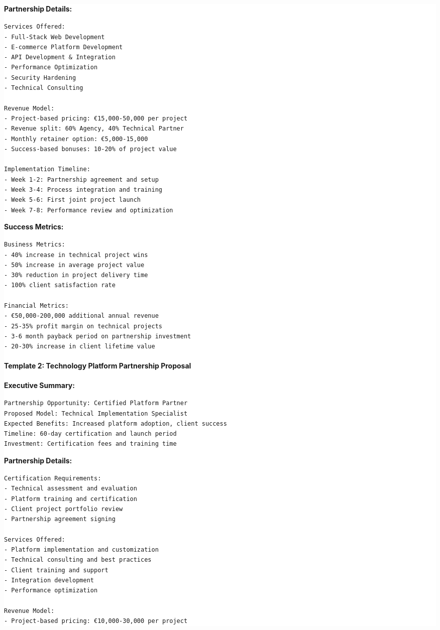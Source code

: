 **Partnership Details:**
```
Services Offered:
- Full-Stack Web Development
- E-commerce Platform Development
- API Development & Integration
- Performance Optimization
- Security Hardening
- Technical Consulting

Revenue Model:
- Project-based pricing: €15,000-50,000 per project
- Revenue split: 60% Agency, 40% Technical Partner
- Monthly retainer option: €5,000-15,000
- Success-based bonuses: 10-20% of project value

Implementation Timeline:
- Week 1-2: Partnership agreement and setup
- Week 3-4: Process integration and training
- Week 5-6: First joint project launch
- Week 7-8: Performance review and optimization
```

**Success Metrics:**
```
Business Metrics:
- 40% increase in technical project wins
- 50% increase in average project value
- 30% reduction in project delivery time
- 100% client satisfaction rate

Financial Metrics:
- €50,000-200,000 additional annual revenue
- 25-35% profit margin on technical projects
- 3-6 month payback period on partnership investment
- 20-30% increase in client lifetime value
```

#### Template 2: Technology Platform Partnership Proposal

**Executive Summary:**
```
Partnership Opportunity: Certified Platform Partner
Proposed Model: Technical Implementation Specialist
Expected Benefits: Increased platform adoption, client success
Timeline: 60-day certification and launch period
Investment: Certification fees and training time
```

**Partnership Details:**
```
Certification Requirements:
- Technical assessment and evaluation
- Platform training and certification
- Client project portfolio review
- Partnership agreement signing

Services Offered:
- Platform implementation and customization
- Technical consulting and best practices
- Client training and support
- Integration development
- Performance optimization

Revenue Model:
- Project-based pricing: €10,000-30,000 per project
```